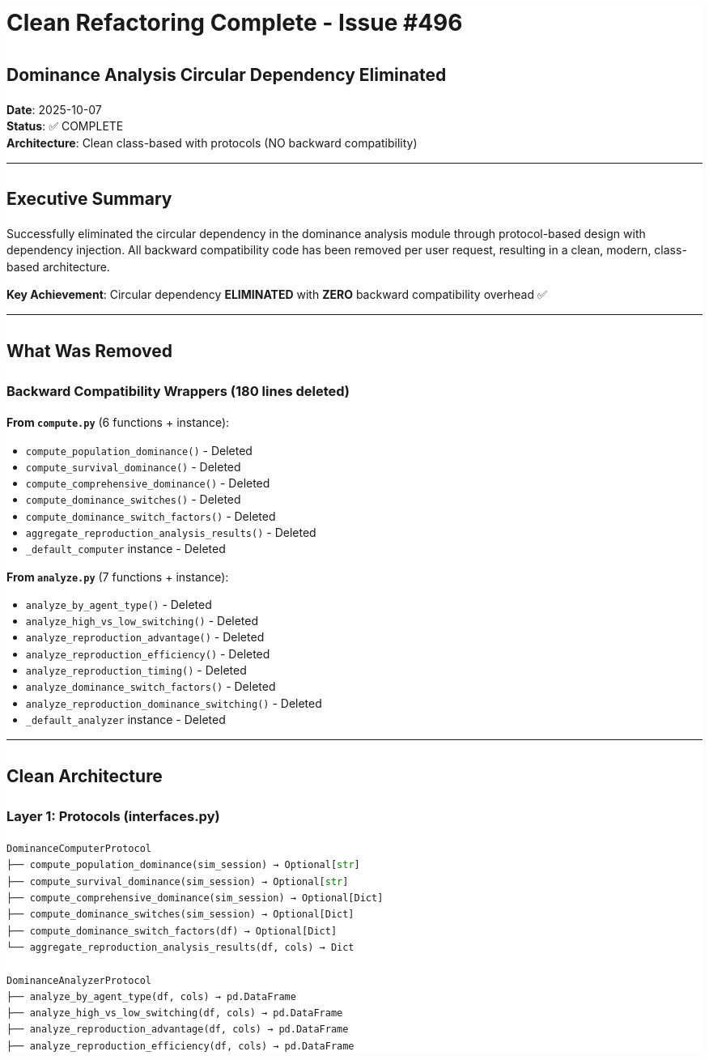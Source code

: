 # Clean Refactoring Complete - Issue #496
## Dominance Analysis Circular Dependency Eliminated

**Date**: 2025-10-07  
**Status**: ✅ COMPLETE  
**Architecture**: Clean class-based with protocols (NO backward compatibility)

---

## Executive Summary

Successfully eliminated the circular dependency in the dominance analysis module through protocol-based design with dependency injection. All backward compatibility code has been removed per user request, resulting in a clean, modern, class-based architecture.

**Key Achievement**: Circular dependency **ELIMINATED** with **ZERO** backward compatibility overhead ✅

---

## What Was Removed

### Backward Compatibility Wrappers (180 lines deleted)

**From `compute.py`** (6 functions + instance):
- `compute_population_dominance()` - Deleted
- `compute_survival_dominance()` - Deleted
- `compute_comprehensive_dominance()` - Deleted
- `compute_dominance_switches()` - Deleted
- `compute_dominance_switch_factors()` - Deleted
- `aggregate_reproduction_analysis_results()` - Deleted
- `_default_computer` instance - Deleted

**From `analyze.py`** (7 functions + instance):
- `analyze_by_agent_type()` - Deleted
- `analyze_high_vs_low_switching()` - Deleted
- `analyze_reproduction_advantage()` - Deleted
- `analyze_reproduction_efficiency()` - Deleted
- `analyze_reproduction_timing()` - Deleted
- `analyze_dominance_switch_factors()` - Deleted
- `analyze_reproduction_dominance_switching()` - Deleted
- `_default_analyzer` instance - Deleted

---

## Clean Architecture

### Layer 1: Protocols (interfaces.py)
```python
DominanceComputerProtocol
├── compute_population_dominance(sim_session) → Optional[str]
├── compute_survival_dominance(sim_session) → Optional[str]
├── compute_comprehensive_dominance(sim_session) → Optional[Dict]
├── compute_dominance_switches(sim_session) → Optional[Dict]
├── compute_dominance_switch_factors(df) → Optional[Dict]
└── aggregate_reproduction_analysis_results(df, cols) → Dict

DominanceAnalyzerProtocol
├── analyze_by_agent_type(df, cols) → pd.DataFrame
├── analyze_high_vs_low_switching(df, cols) → pd.DataFrame
├── analyze_reproduction_advantage(df, cols) → pd.DataFrame
├── analyze_reproduction_efficiency(df, cols) → pd.DataFrame
```
